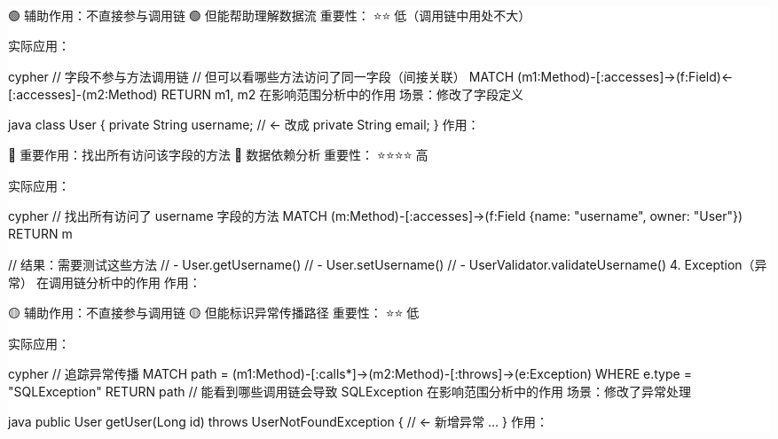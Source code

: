 🟢 辅助作用：不直接参与调用链
🟢 但能帮助理解数据流
重要性： ⭐⭐ 低（调用链中用处不大）

实际应用：

cypher
// 字段不参与方法调用链
// 但可以看哪些方法访问了同一字段（间接关联）
MATCH (m1:Method)-[:accesses]->(f:Field)<-[:accesses]-(m2:Method)
RETURN m1, m2
在影响范围分析中的作用
场景：修改了字段定义

java
class User {
    private String username;  // ← 改成 private String email;
}
作用：

🔴 重要作用：找出所有访问该字段的方法
🔴 数据依赖分析
重要性： ⭐⭐⭐⭐ 高

实际应用：

cypher
// 找出所有访问了 username 字段的方法
MATCH (m:Method)-[:accesses]->(f:Field {name: "username", owner: "User"})
RETURN m

// 结果：需要测试这些方法
// - User.getUsername()
// - User.setUsername()
// - UserValidator.validateUsername()
4. Exception（异常）
在调用链分析中的作用
作用：

🟡 辅助作用：不直接参与调用链
🟡 但能标识异常传播路径
重要性： ⭐⭐ 低

实际应用：

cypher
// 追踪异常传播
MATCH path = (m1:Method)-[:calls*]->(m2:Method)-[:throws]->(e:Exception)
WHERE e.type = "SQLException"
RETURN path
// 能看到哪些调用链会导致 SQLException
在影响范围分析中的作用
场景：修改了异常处理

java
public User getUser(Long id) throws UserNotFoundException {  // ← 新增异常
    ...
}
作用：
